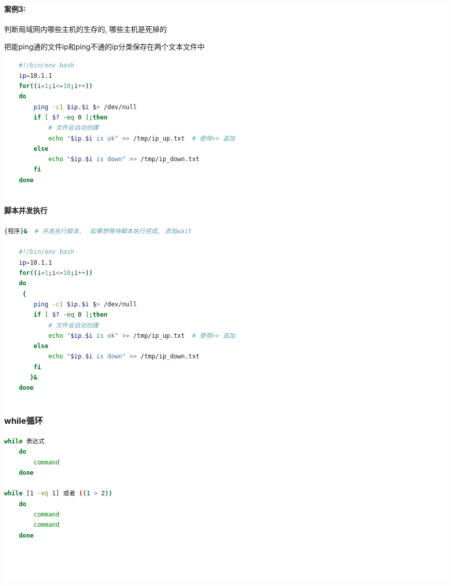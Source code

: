 
#### 案例3:

判断局域网内哪些主机的生存的, 哪些主机是死掉的

把能ping通的文件ip和ping不通的ip分类保存在两个文本文件中

```bash
	#!/bin/env bash
	ip=10.1.1
	for((i=1;i<=10;i++))
	do
		ping -c1 $ip.$i $> /dev/null
        if [ $? -eq 0 ];then
        	# 文件会自动创建
        	echo "$ip.$i is ok" >> /tmp/ip_up.txt  # 使用>> 追加
        else
        	echo "$ip.$i is down" >> /tmp/ip_down.txt
        fi
	done
	
```

#### 脚本并发执行

```bash
{程序}&  # 并发执行脚本,  如果想等待脚本执行完成, 添加wait

	#!/bin/env bash
	ip=10.1.1
	for((i=1;i<=10;i++))
	do
	 {
	    ping -c1 $ip.$i $> /dev/null
        if [ $? -eq 0 ];then
        	# 文件会自动创建
        	echo "$ip.$i is ok" >> /tmp/ip_up.txt  # 使用>> 追加
        else
        	echo "$ip.$i is down" >> /tmp/ip_down.txt
        fi
       }&
	done
	
```



### while循环

```bash
while 表达式
	do	
		command
	done
	
while [1 -eq 1] 或者 ((1 > 2))
	do	
		command
		command
	done
	
	
		
	
```
